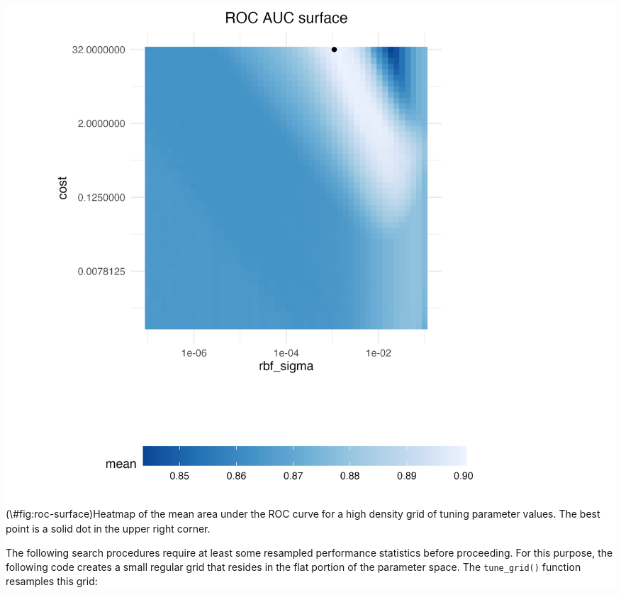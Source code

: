 <img src="premade/roc_surface.png" alt="A heatmap of the mean area under the ROC curve for a high density grid of tuning parameter values. The best point is a solid dot in the upper right corner. The surface has a ridge of high performance moving to the lower right. " width="80%" />
<p class="caption">(\#fig:roc-surface)Heatmap of the mean area under the ROC curve for a high density grid of tuning parameter values. The best point is a solid dot in the upper right corner. </p>
</div>

The following search procedures require at least some resampled performance statistics before proceeding. For this purpose, the following code creates a small regular grid that resides in the flat portion of the parameter space. The `tune_grid()` function resamples this grid:  
